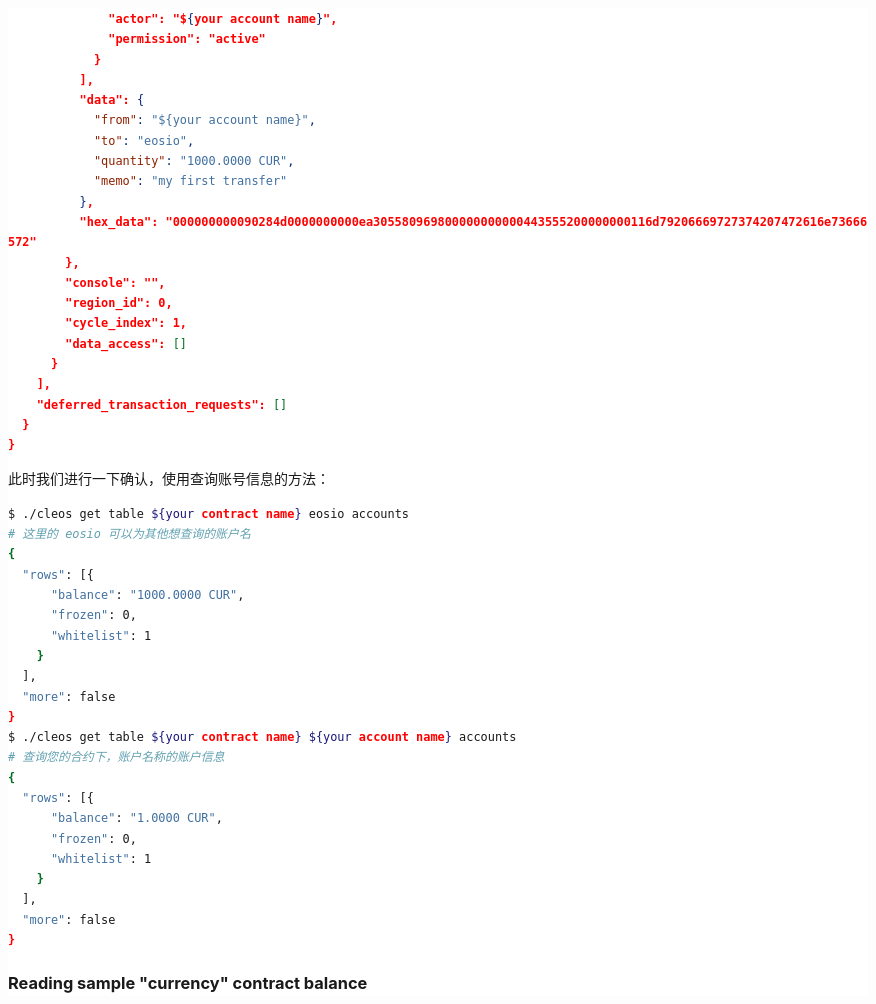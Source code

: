 ```json
              "actor": "${your account name}",
              "permission": "active"
            }
          ],
          "data": {
            "from": "${your account name}",
            "to": "eosio",
            "quantity": "1000.0000 CUR",
            "memo": "my first transfer"
          },
          "hex_data": "000000000090284d0000000000ea305580969800000000000443555200000000116d79206669727374207472616e73666572"
        },
        "console": "",
        "region_id": 0,
        "cycle_index": 1,
        "data_access": []
      }
    ],
    "deferred_transaction_requests": []
  }
}
```

此时我们进行一下确认，使用查询账号信息的方法：

```bash
$ ./cleos get table ${your contract name} eosio accounts
# 这里的 eosio 可以为其他想查询的账户名
{
  "rows": [{
      "balance": "1000.0000 CUR",
      "frozen": 0,
      "whitelist": 1
    }
  ],
  "more": false
}
$ ./cleos get table ${your contract name} ${your account name} accounts
# 查询您的合约下，账户名称的账户信息
{
  "rows": [{
      "balance": "1.0000 CUR",
      "frozen": 0,
      "whitelist": 1
    }
  ],
  "more": false
}
```

<a name="readingcontract"></a>
### Reading sample "currency" contract balance
